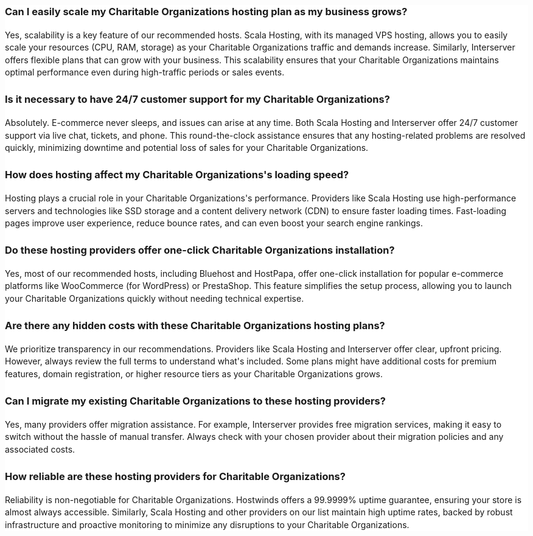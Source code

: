 ### Can I easily scale my Charitable Organizations hosting plan as my business grows? 
Yes, scalability is a key feature of our recommended hosts. Scala Hosting, with its managed VPS hosting, allows you to easily scale your resources (CPU, RAM, storage) as your Charitable Organizations traffic and demands increase. Similarly, Interserver offers flexible plans that can grow with your business. This scalability ensures that your Charitable Organizations maintains optimal performance even during high-traffic periods or sales events.

### Is it necessary to have 24/7 customer support for my Charitable Organizations? 
Absolutely. E-commerce never sleeps, and issues can arise at any time. Both Scala Hosting and Interserver offer 24/7 customer support via live chat, tickets, and phone. This round-the-clock assistance ensures that any hosting-related problems are resolved quickly, minimizing downtime and potential loss of sales for your Charitable Organizations.

### How does hosting affect my Charitable Organizations's loading speed? 
Hosting plays a crucial role in your Charitable Organizations's performance. Providers like Scala Hosting use high-performance servers and technologies like SSD storage and a content delivery network (CDN) to ensure faster loading times. Fast-loading pages improve user experience, reduce bounce rates, and can even boost your search engine rankings.

### Do these hosting providers offer one-click Charitable Organizations installation? 
Yes, most of our recommended hosts, including Bluehost and HostPapa, offer one-click installation for popular e-commerce platforms like WooCommerce (for WordPress) or PrestaShop. This feature simplifies the setup process, allowing you to launch your Charitable Organizations quickly without needing technical expertise.

### Are there any hidden costs with these Charitable Organizations hosting plans? 
We prioritize transparency in our recommendations. Providers like Scala Hosting and Interserver offer clear, upfront pricing. However, always review the full terms to understand what's included. Some plans might have additional costs for premium features, domain registration, or higher resource tiers as your Charitable Organizations grows.

### Can I migrate my existing Charitable Organizations to these hosting providers? 
Yes, many providers offer migration assistance. For example, Interserver provides free migration services, making it easy to switch without the hassle of manual transfer. Always check with your chosen provider about their migration policies and any associated costs.

### How reliable are these hosting providers for Charitable Organizations? 
Reliability is non-negotiable for Charitable Organizations. Hostwinds offers a 99.9999% uptime guarantee, ensuring your store is almost always accessible. Similarly, Scala Hosting and other providers on our list maintain high uptime rates, backed by robust infrastructure and proactive monitoring to minimize any disruptions to your Charitable Organizations.
